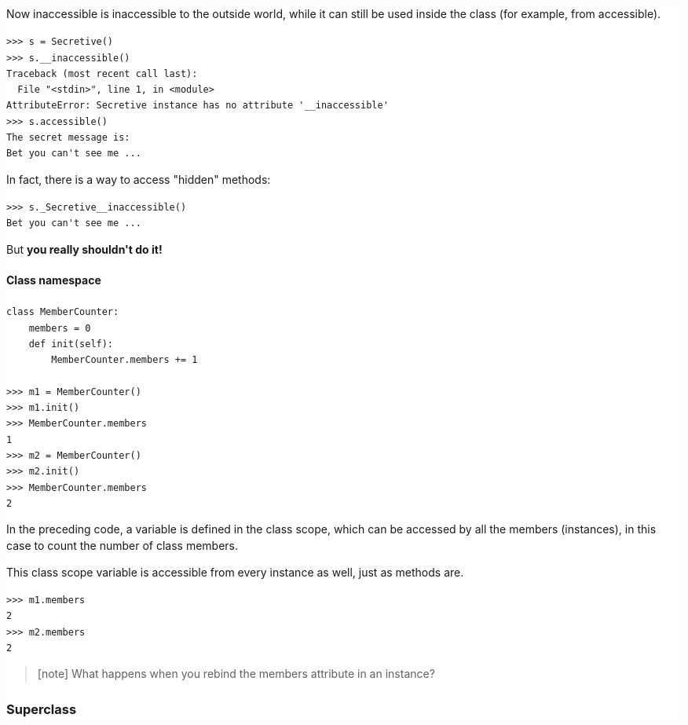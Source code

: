 Now inaccessible is inaccessible to the outside world, while it can still be used inside the class (for example, from accessible).

```
>>> s = Secretive()
>>> s.__inaccessible()
Traceback (most recent call last):
  File "<stdin>", line 1, in <module>
AttributeError: Secretive instance has no attribute '__inaccessible'
>>> s.accessible()
The secret message is:
Bet you can't see me ...
```

In fact, there is a way to access "hidden" methods:

```
>>> s._Secretive__inaccessible()
Bet you can't see me ...
```

But **you really shouldn't do it!**

#### Class namespace

```
class MemberCounter:
    members = 0
    def init(self):
        MemberCounter.members += 1

>>> m1 = MemberCounter()
>>> m1.init()
>>> MemberCounter.members
1
>>> m2 = MemberCounter()
>>> m2.init()
>>> MemberCounter.members
2
```

In the preceding code, a variable is defined in the class scope, which can be accessed by all the members (instances), in this case to count the number of class members.

This class scope variable is accessible from every instance as well, just as methods are.

```
>>> m1.members
2
>>> m2.members
2
```

> [note] What happens when you rebind the members attribute in an instance?

### Superclass
